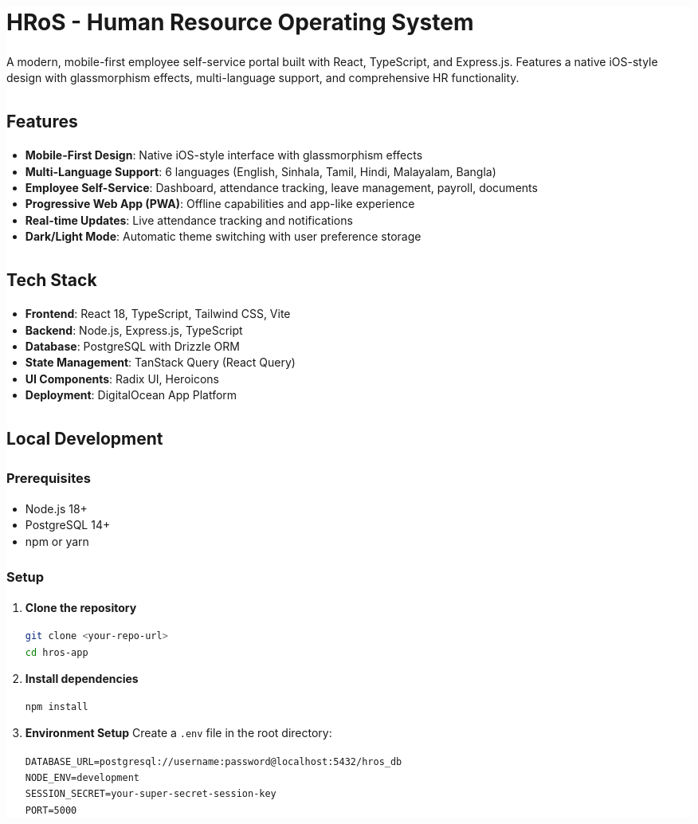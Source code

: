 # HRoS - Human Resource Operating System

A modern, mobile-first employee self-service portal built with React, TypeScript, and Express.js. Features a native iOS-style design with glassmorphism effects, multi-language support, and comprehensive HR functionality.

## Features

- **Mobile-First Design**: Native iOS-style interface with glassmorphism effects
- **Multi-Language Support**: 6 languages (English, Sinhala, Tamil, Hindi, Malayalam, Bangla)
- **Employee Self-Service**: Dashboard, attendance tracking, leave management, payroll, documents
- **Progressive Web App (PWA)**: Offline capabilities and app-like experience
- **Real-time Updates**: Live attendance tracking and notifications
- **Dark/Light Mode**: Automatic theme switching with user preference storage

## Tech Stack

- **Frontend**: React 18, TypeScript, Tailwind CSS, Vite
- **Backend**: Node.js, Express.js, TypeScript
- **Database**: PostgreSQL with Drizzle ORM
- **State Management**: TanStack Query (React Query)
- **UI Components**: Radix UI, Heroicons
- **Deployment**: DigitalOcean App Platform

## Local Development

### Prerequisites

- Node.js 18+ 
- PostgreSQL 14+
- npm or yarn

### Setup

1. **Clone the repository**
   ```bash
   git clone <your-repo-url>
   cd hros-app
   ```

2. **Install dependencies**
   ```bash
   npm install
   ```

3. **Environment Setup**
   Create a `.env` file in the root directory:
   ```env
   DATABASE_URL=postgresql://username:password@localhost:5432/hros_db
   NODE_ENV=development
   SESSION_SECRET=your-super-secret-session-key
   PORT=5000
   ```
